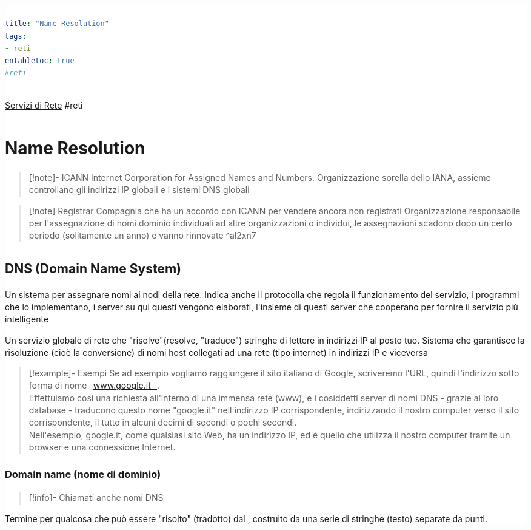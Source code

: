 ```yaml
---
title: "Name Resolution"
tags:
- reti 
entabletoc: true
#reti
---
```


[Servizi di Rete](Studio/It%20Support/Bits%20and%20Bytes%20of%20Networking/Servizi%20di%20Rete.md)
#reti 
# Name Resolution
>[!note]- ICANN
> Internet Corporation for Assigned Names and Numbers. Organizzazione sorella dello IANA, assieme controllano gli indirizzi IP  globali e i sistemi DNS  globali

>[!note] Registrar
>Compagnia che ha un accordo con ICANN per vendere [](Studio/It%20Support/Bits%20and%20Bytes%20of%20Networking/Name%20Resolution.md#Domain%20name%20nome%20di%20dominio%7Cnomi%20dominio) ancora non registrati
>Organizzazione responsabile per l'assegnazione di nomi dominio individuali ad altre organizzazioni o individui, le assegnazioni scadono dopo un certo periodo (solitamente un anno) e vanno rinnovate ^al2xn7


## DNS (Domain Name System)
Un sistema per assegnare nomi ai nodi della rete. Indica anche il protocolla che regola  il funzionamento del servizio, i programmi che lo implementano, i server su qui questi vengono elaborati, l'insieme di questi server che cooperano per fornire il servizio più intelligente

Un servizio globale di rete che "risolve"(resolve, "traduce") stringhe di lettere in indirizzi IP al posto tuo.
Sistema che garantisce la risoluzione (cioè la conversione) di nomi host collegati ad una rete (tipo internet) in indirizzi IP e viceversa

>[!example]- Esempi
>Se ad esempio vogliamo raggiungere il sito italiano di Google, scriveremo l'URL, quindi l'indirizzo sotto forma di nome _www.google.it_ .  
Effettuiamo così una richiesta all'interno di una immensa rete (www), e i cosiddetti server di nomi DNS - grazie ai loro database - traducono questo nome "google.it" nell'indirizzo IP corrispondente, indirizzando il nostro computer verso il sito corrispondente, il tutto in alcuni decimi di secondi o pochi secondi.  
Nell'esempio, google.it, come qualsiasi sito Web, ha un indirizzo IP, ed è quello che utilizza il nostro computer tramite un browser e una connessione Internet.

### Domain name (nome di dominio)
>[!info]-
>Chiamati anche nomi DNS

Termine per qualcosa che può essere "risolto" (tradotto) dal [](Studio/It%20Support/Bits%20and%20Bytes%20of%20Networking/Name%20Resolution.md#DNS%20Domain%20Name%20System%7CDNS), costruito da una serie di stringhe (testo) separate da punti.

